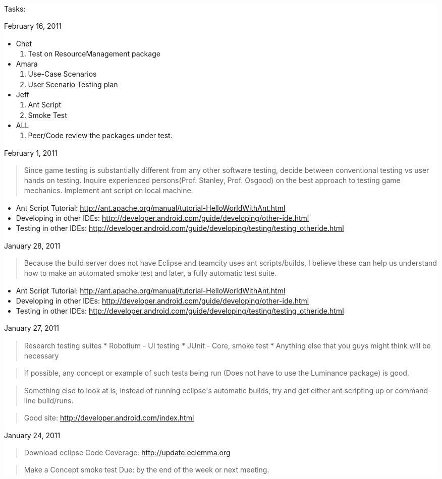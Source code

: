 Tasks:

February 16, 2011
  * Chet
    1. Test on ResourceManagement package
  * Amara
    1. Use-Case Scenarios
    1. User Scenario Testing plan
  * Jeff
    1. Ant Script
    1. Smoke Test
  * ALL
    1. Peer/Code review the packages under test.

February 1, 2011

> Since game testing is substantially different from any other software testing, decide between conventional testing vs user hands on testing. Inquire experienced persons(Prof. Stanley, Prof. Osgood) on the best approach to testing game mechanics. Implement ant script on local machine.

  * Ant Script Tutorial: http://ant.apache.org/manual/tutorial-HelloWorldWithAnt.html
  * Developing in other IDEs: http://developer.android.com/guide/developing/other-ide.html
  * Testing in other IDEs: http://developer.android.com/guide/developing/testing/testing_otheride.html

January 28, 2011
> Because the build server does not have Eclipse and teamcity uses ant scripts/builds, I believe these can help us understand how to make an automated smoke test and later, a fully automatic test suite.

  * Ant Script Tutorial: http://ant.apache.org/manual/tutorial-HelloWorldWithAnt.html
  * Developing in other IDEs: http://developer.android.com/guide/developing/other-ide.html
  * Testing in other IDEs: http://developer.android.com/guide/developing/testing/testing_otheride.html


January 27, 2011

> Research testing suites
    * Robotium - UI testing
    * JUnit - Core, smoke test
    * Anything else that you guys might think will be necessary

> If possible, any concept or example of such tests being run (Does not have to use the Luminance
> package) is good.

> Something else to look at is, instead of running eclipse's automatic builds, try and get either ant
> scripting up or command-line build/runs.

> Good site: http://developer.android.com/index.html

January 24, 2011

> Download eclipse
> Code Coverage: http://update.eclemma.org

> Make a Concept smoke test
> Due: by the end of the week or next meeting.
